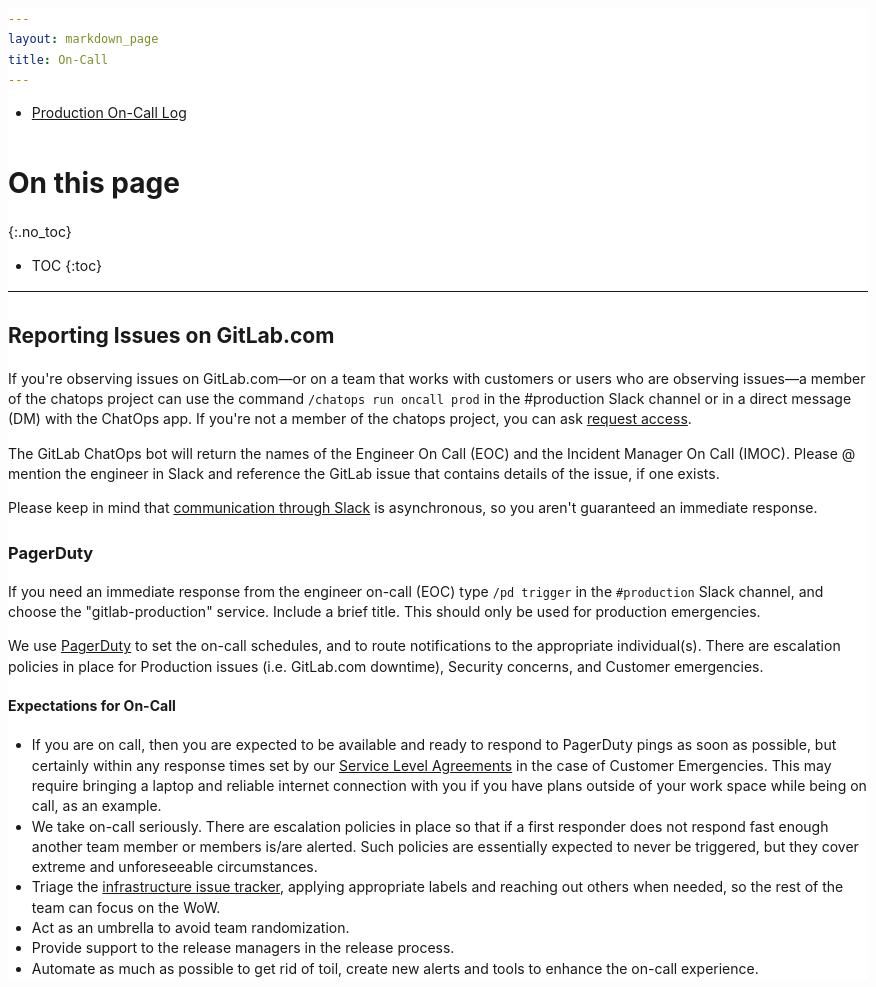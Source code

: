 ```yaml
---
layout: markdown_page
title: On-Call
---
```


- [Production On-Call Log](https://gitlab.com/gitlab-com/gl-infra/infrastructure/issues?label_name%5B%5D=oncall&scope=all&state=all&utf8=%E2%9C%93)

# On this page

{:.no_toc}

- TOC
{:toc}

----

## Reporting Issues on GitLab.com

If you're observing issues on GitLab.com&mdash;or on a team that works with
customers or users who are observing issues&mdash;a member of the chatops project
can use the command `/chatops run oncall prod` in the #production Slack channel or in a direct message (DM) with the ChatOps app.
If you're not a member of the chatops project, you can ask [request access](https://docs.gitlab.com/ee/development/chatops_on_gitlabcom.html#requesting-access).

The GitLab ChatOps bot will return the names of the
Engineer On Call (EOC) and the Incident Manager On Call (IMOC). Please @ mention
the engineer in Slack and reference the GitLab issue that contains details of
the issue, if one exists.

Please keep in mind that [communication through Slack](/handbook/communication/#slack) is asynchronous, so you aren't guaranteed an immediate response.

### PagerDuty

If you need an immediate response from the engineer on-call (EOC) type `/pd
trigger` in the `#production` Slack channel, and choose the "gitlab-production"
service.  Include a brief title. This should only be used for production emergencies.

We use [PagerDuty](http://gitlab.pagerduty.com/) to set the on-call
schedules, and to route notifications to the appropriate individual(s). There
are escalation policies in place for Production issues (i.e. GitLab.com
downtime), Security concerns, and Customer emergencies.

#### Expectations for On-Call

- If you are on call, then you are expected to be available and ready to respond to PagerDuty pings as soon as possible, but certainly within any response times set by our [Service Level Agreements](/support/#priority-support) in the case of Customer Emergencies. This may require bringing a laptop and reliable internet connection with you if you have plans outside of your work space while being on call, as an example.
- We take on-call seriously. There are escalation policies in place so that if a first responder does not respond fast enough another team member or members is/are alerted. Such policies are essentially expected to never be triggered, but they cover extreme and unforeseeable circumstances.
- Triage the [infrastructure issue tracker](https://gitlab.com/gitlab-com/gl-infra/infrastructure/), applying appropriate labels and reaching out others when needed, so the rest of the team can focus on the WoW.
- Act as an umbrella to avoid team randomization.
- Provide support to the release managers in the release process.
- Automate as much as possible to get rid of toil, create new alerts and tools to enhance the on-call experience.